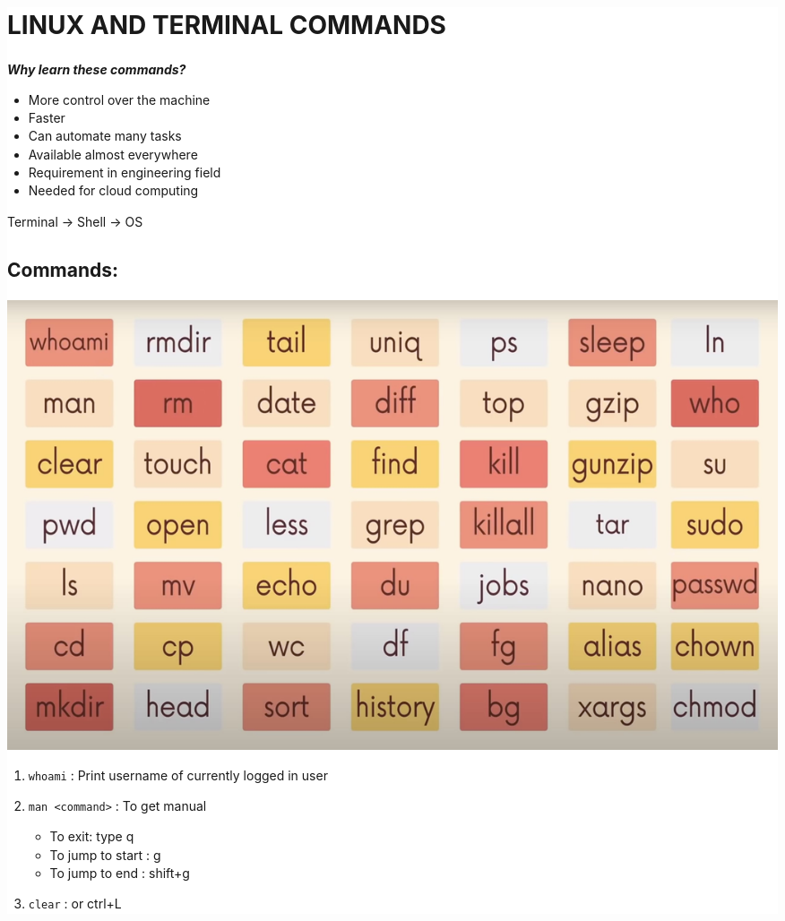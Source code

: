 # LINUX AND TERMINAL COMMANDS

**_Why learn these commands?_**

- More control over the machine
- Faster
- Can automate many tasks
- Available almost everywhere
- Requirement in engineering field
- Needed for cloud computing

Terminal → Shell → OS

## Commands:

![Commands](./commands.jpg)

1. `whoami` : Print username of currently logged in user

2. `man <command>` : To get manual

   - To exit: type q
   - To jump to start : g
   - To jump to end : shift+g

3. `clear` : or ctrl+L
